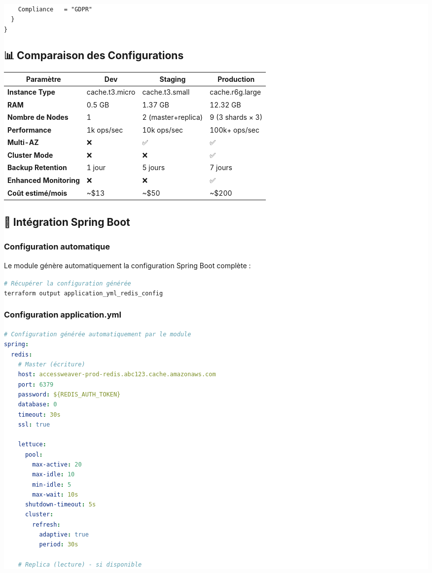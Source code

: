 ```hcl
    Compliance   = "GDPR"
  }
}
```

## 📊 Comparaison des Configurations

| Paramètre | Dev | Staging | Production |
|-----------|-----|---------|------------|
| **Instance Type** | cache.t3.micro | cache.t3.small | cache.r6g.large |
| **RAM** | 0.5 GB | 1.37 GB | 12.32 GB |
| **Nombre de Nodes** | 1 | 2 (master+replica) | 9 (3 shards × 3) |
| **Performance** | 1k ops/sec | 10k ops/sec | 100k+ ops/sec |
| **Multi-AZ** | ❌ | ✅ | ✅ |
| **Cluster Mode** | ❌ | ❌ | ✅ |
| **Backup Retention** | 1 jour | 5 jours | 7 jours |
| **Enhanced Monitoring** | ❌ | ❌ | ✅ |
| **Coût estimé/mois** | ~$13 | ~$50 | ~$200 |

## 🔌 Intégration Spring Boot

### Configuration automatique

Le module génère automatiquement la configuration Spring Boot complète :

```bash
# Récupérer la configuration générée
terraform output application_yml_redis_config
```

### Configuration application.yml

```yaml
# Configuration générée automatiquement par le module
spring:
  redis:
    # Master (écriture)
    host: accessweaver-prod-redis.abc123.cache.amazonaws.com
    port: 6379
    password: ${REDIS_AUTH_TOKEN}
    database: 0
    timeout: 30s
    ssl: true
    
    lettuce:
      pool:
        max-active: 20
        max-idle: 10
        min-idle: 5
        max-wait: 10s
      shutdown-timeout: 5s
      cluster:
        refresh:
          adaptive: true
          period: 30s
    
    # Replica (lecture) - si disponible
```